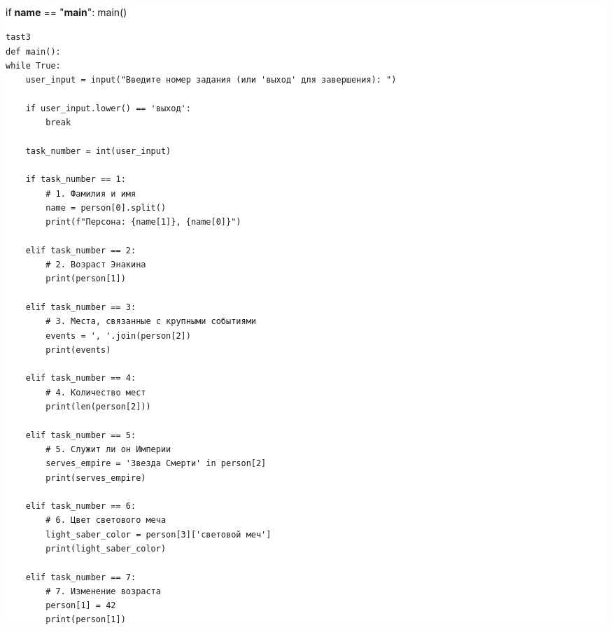 if __name__ == "__main__":
    main()
    
    tast3
    def main():
    while True:
        user_input = input("Введите номер задания (или 'выход' для завершения): ")

        if user_input.lower() == 'выход':
            break

        task_number = int(user_input)

        if task_number == 1:
            # 1. Фамилия и имя
            name = person[0].split()
            print(f"Персона: {name[1]}, {name[0]}")

        elif task_number == 2:
            # 2. Возраст Энакина
            print(person[1])

        elif task_number == 3:
            # 3. Места, связанные с крупными событиями
            events = ', '.join(person[2])
            print(events)

        elif task_number == 4:
            # 4. Количество мест
            print(len(person[2]))

        elif task_number == 5:
            # 5. Служит ли он Империи
            serves_empire = 'Звезда Смерти' in person[2]
            print(serves_empire)

        elif task_number == 6:
            # 6. Цвет светового меча
            light_saber_color = person[3]['световой меч']
            print(light_saber_color)

        elif task_number == 7:
            # 7. Изменение возраста
            person[1] = 42
            print(person[1])
